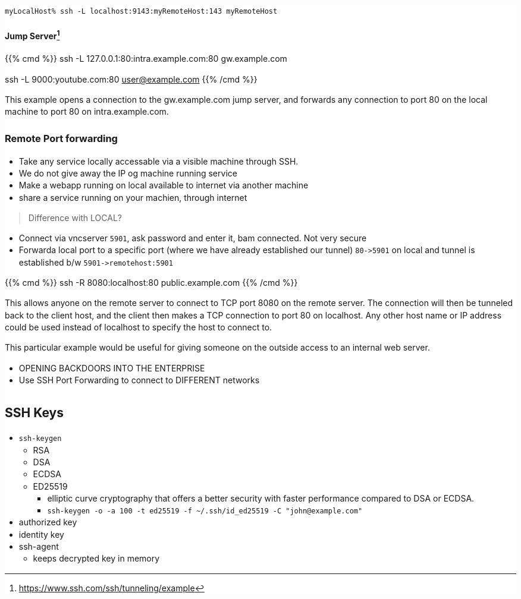 ```
myLocalHost% ssh -L localhost:9143:myRemoteHost:143 myRemoteHost 
```

#### Jump Server[^1]

{{% cmd %}}
ssh -L 127.0.0.1:80:intra.example.com:80 gw.example.com

ssh -L 9000:youtube.com:80 user@example.com
{{% /cmd %}}

This example opens a connection to the gw.example.com jump server, and forwards any connection to port 80 on the local machine to port 80 on intra.example.com.

### Remote Port forwarding

- Take any service locally accessable via a visible machine through SSH.
- We do not give away the IP og machine running service
- Make a webapp running on local available to internet via another machine
- share a service running on your machien, through internet

> Difference with LOCAL?

* Connect via vncserver `5901`, ask password and enter it, bam connected. Not very secure
* Forwarda local port to a specific port (where we have already established our tunnel) `80->5901` on local and tunnel is established b/w `5901->remotehost:5901` 

{{% cmd %}}
ssh -R 8080:localhost:80 public.example.com
{{% /cmd %}}

This allows anyone on the remote server to connect to TCP port 8080 on the remote server. The connection will then be tunneled back to the client host, and the client then makes a TCP connection to port 80 on localhost. Any other host name or IP address could be used instead of localhost to specify the host to connect to.

This particular example would be useful for giving someone on the outside access to an internal web server.

- OPENING BACKDOORS INTO THE ENTERPRISE
- Use SSH Port Forwarding to connect to DIFFERENT networks

## SSH Keys

* `ssh-keygen`
  * RSA
  * DSA
  * ECDSA
  * ED25519
    * elliptic curve cryptography that offers a better security with faster performance compared to DSA or ECDSA.
    * `ssh-keygen -o -a 100 -t ed25519 -f ~/.ssh/id_ed25519 -C "john@example.com"`
* authorized key 
* identity key
* ssh-agent
  * keeps decrypted key in memory


[^1]: https://www.ssh.com/ssh/tunneling/example
[^2]: https://unix.stackexchange.com/questions/236865/what-does-bind-address-mean-in-ssh-port-forwarding
[^3]: https://help.ubuntu.com/community/SSH/OpenSSH/PortForwarding
[^4]: https://www.howtogeek.com/233383/why-was-80-chosen-as-the-default-http-port-and-443-as-the-default-https-port/